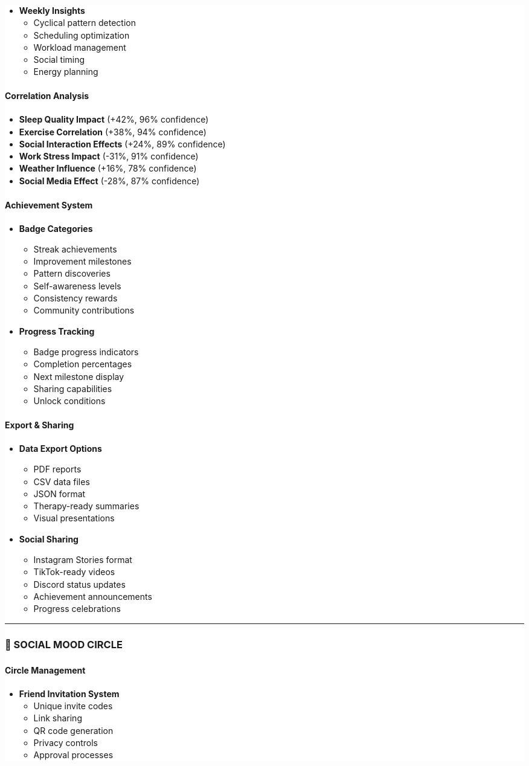 - **Weekly Insights**
  - Cyclical pattern detection
  - Scheduling optimization
  - Workload management
  - Social timing
  - Energy planning

#### **Correlation Analysis**
- **Sleep Quality Impact** (+42%, 96% confidence)
- **Exercise Correlation** (+38%, 94% confidence)
- **Social Interaction Effects** (+24%, 89% confidence)
- **Work Stress Impact** (-31%, 91% confidence)
- **Weather Influence** (+16%, 78% confidence)
- **Social Media Effect** (-28%, 87% confidence)

#### **Achievement System**
- **Badge Categories**
  - Streak achievements
  - Improvement milestones
  - Pattern discoveries
  - Self-awareness levels
  - Consistency rewards
  - Community contributions
  
- **Progress Tracking**
  - Badge progress indicators
  - Completion percentages
  - Next milestone display
  - Sharing capabilities
  - Unlock conditions

#### **Export & Sharing**
- **Data Export Options**
  - PDF reports
  - CSV data files
  - JSON format
  - Therapy-ready summaries
  - Visual presentations
  
- **Social Sharing**
  - Instagram Stories format
  - TikTok-ready videos
  - Discord status updates
  - Achievement announcements
  - Progress celebrations

---

### **👥 SOCIAL MOOD CIRCLE**

#### **Circle Management**
- **Friend Invitation System**
  - Unique invite codes
  - Link sharing
  - QR code generation
  - Privacy controls
  - Approval processes
  